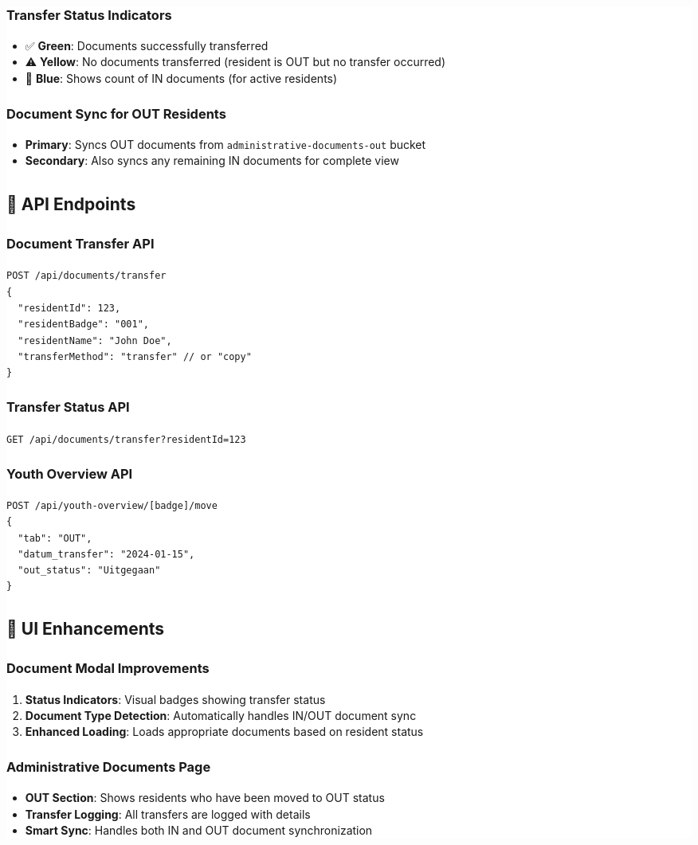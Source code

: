 ### Transfer Status Indicators
- ✅ **Green**: Documents successfully transferred
- ⚠️ **Yellow**: No documents transferred (resident is OUT but no transfer occurred)
- 📁 **Blue**: Shows count of IN documents (for active residents)

### Document Sync for OUT Residents
- **Primary**: Syncs OUT documents from `administrative-documents-out` bucket
- **Secondary**: Also syncs any remaining IN documents for complete view

## 🔧 API Endpoints

### Document Transfer API
```
POST /api/documents/transfer
{
  "residentId": 123,
  "residentBadge": "001",
  "residentName": "John Doe",
  "transferMethod": "transfer" // or "copy"
}
```

### Transfer Status API
```
GET /api/documents/transfer?residentId=123
```

### Youth Overview API
```
POST /api/youth-overview/[badge]/move
{
  "tab": "OUT",
  "datum_transfer": "2024-01-15",
  "out_status": "Uitgegaan"
}
```

## 🎨 UI Enhancements

### Document Modal Improvements
1. **Status Indicators**: Visual badges showing transfer status
2. **Document Type Detection**: Automatically handles IN/OUT document sync
3. **Enhanced Loading**: Loads appropriate documents based on resident status

### Administrative Documents Page
- **OUT Section**: Shows residents who have been moved to OUT status
- **Transfer Logging**: All transfers are logged with details
- **Smart Sync**: Handles both IN and OUT document synchronization
